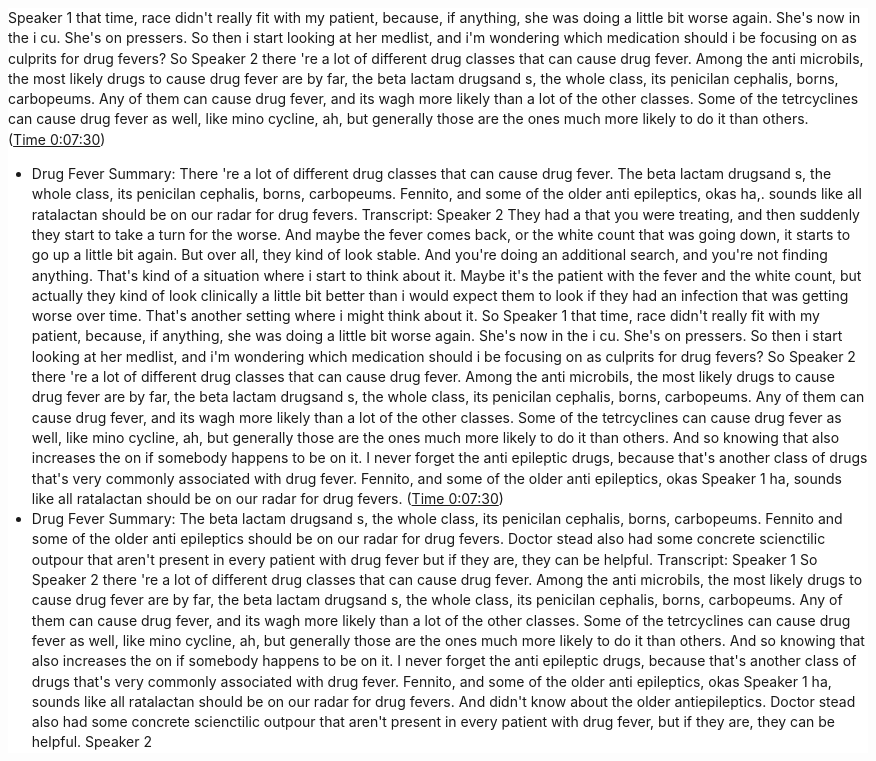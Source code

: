   Speaker 1
  that time, race didn't really fit with my patient, because, if anything, she was doing a little bit worse again. She's now in the i cu. She's on pressers. So then i start looking at her medlist, and i'm wondering which medication should i be focusing on as culprits for drug fevers? So
  Speaker 2
  there 're a lot of different drug classes that can cause drug fever. Among the anti microbils, the most likely drugs to cause drug fever are by far, the beta lactam drugsand s, the whole class, its penicilan cephalis, borns, carbopeums. Any of them can cause drug fever, and its wagh more likely than a lot of the other classes. Some of the tetrcyclines can cause drug fever as well, like mino cycline, ah, but generally those are the ones much more likely to do it than others. ([Time 0:07:30](https://share.snipd.com/snip/a23556ab-d6eb-4da9-b2b1-23589045c166))
- Drug Fever
  Summary:
  There 're a lot of different drug classes that can cause drug fever. The beta lactam drugsand s, the whole class, its penicilan cephalis, borns, carbopeums. Fennito, and some of the older anti epileptics, okas ha,. sounds like all ratalactan should be on our radar for drug fevers.
  Transcript:
  Speaker 2
  They had a that you were treating, and then suddenly they start to take a turn for the worse. And maybe the fever comes back, or the white count that was going down, it starts to go up a little bit again. But over all, they kind of look stable. And you're doing an additional search, and you're not finding anything. That's kind of a situation where i start to think about it. Maybe it's the patient with the fever and the white count, but actually they kind of look clinically a little bit better than i would expect them to look if they had an infection that was getting worse over time. That's another setting where i might think about it. So
  Speaker 1
  that time, race didn't really fit with my patient, because, if anything, she was doing a little bit worse again. She's now in the i cu. She's on pressers. So then i start looking at her medlist, and i'm wondering which medication should i be focusing on as culprits for drug fevers? So
  Speaker 2
  there 're a lot of different drug classes that can cause drug fever. Among the anti microbils, the most likely drugs to cause drug fever are by far, the beta lactam drugsand s, the whole class, its penicilan cephalis, borns, carbopeums. Any of them can cause drug fever, and its wagh more likely than a lot of the other classes. Some of the tetrcyclines can cause drug fever as well, like mino cycline, ah, but generally those are the ones much more likely to do it than others. And so knowing that also increases the on if somebody happens to be on it. I never forget the anti epileptic drugs, because that's another class of drugs that's very commonly associated with drug fever. Fennito, and some of the older anti epileptics, okas
  Speaker 1
  ha, sounds like all ratalactan should be on our radar for drug fevers. ([Time 0:07:30](https://share.snipd.com/snip/1a8222dd-1ad4-44a9-bb71-e6159689a166))
- Drug Fever
  Summary:
  The beta lactam drugsand s, the whole class, its penicilan cephalis, borns, carbopeums. Fennito and some of the older anti epileptics should be on our radar for drug fevers. Doctor stead also had some concrete scienctilic outpour that aren't present in every patient with drug fever but if they are, they can be helpful.
  Transcript:
  Speaker 1
  So
  Speaker 2
  there 're a lot of different drug classes that can cause drug fever. Among the anti microbils, the most likely drugs to cause drug fever are by far, the beta lactam drugsand s, the whole class, its penicilan cephalis, borns, carbopeums. Any of them can cause drug fever, and its wagh more likely than a lot of the other classes. Some of the tetrcyclines can cause drug fever as well, like mino cycline, ah, but generally those are the ones much more likely to do it than others. And so knowing that also increases the on if somebody happens to be on it. I never forget the anti epileptic drugs, because that's another class of drugs that's very commonly associated with drug fever. Fennito, and some of the older anti epileptics, okas
  Speaker 1
  ha, sounds like all ratalactan should be on our radar for drug fevers. And didn't know about the older antiepileptics. Doctor stead also had some concrete scienctilic outpour that aren't present in every patient with drug fever, but if they are, they can be helpful.
  Speaker 2